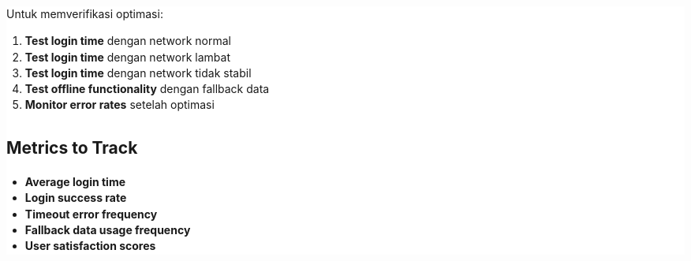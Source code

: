 Untuk memverifikasi optimasi:

1. **Test login time** dengan network normal
2. **Test login time** dengan network lambat
3. **Test login time** dengan network tidak stabil
4. **Test offline functionality** dengan fallback data
5. **Monitor error rates** setelah optimasi

## Metrics to Track

- **Average login time**
- **Login success rate**
- **Timeout error frequency**
- **Fallback data usage frequency**
- **User satisfaction scores**
